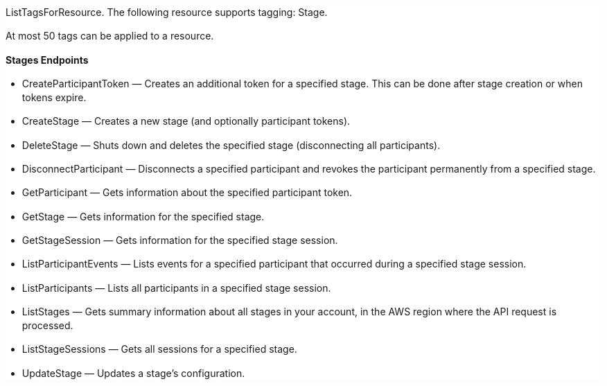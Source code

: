 <a>ListTagsForResource</a>. The following resource supports tagging: Stage.</p>
<p>At most 50 tags can be applied to a resource.</p>
<p>
<b>Stages Endpoints</b>
</p>
<ul>
<li>
<p>
<a>CreateParticipantToken</a> — Creates an additional token for a specified stage. This can be done after stage creation or when tokens expire.</p>
</li>
<li>
<p>
<a>CreateStage</a> — Creates a new stage (and optionally participant tokens).</p>
</li>
<li>
<p>
<a>DeleteStage</a> — Shuts down and deletes the specified stage (disconnecting all participants).</p>
</li>
<li>
<p>
<a>DisconnectParticipant</a> — Disconnects a specified participant and revokes the participant permanently from a specified stage.</p>
</li>
<li>
<p>
<a>GetParticipant</a> — Gets information about the specified
participant token.</p>
</li>
<li>
<p>
<a>GetStage</a> — Gets information for the specified stage.</p>
</li>
<li>
<p>
<a>GetStageSession</a> — Gets information for the specified stage
session.</p>
</li>
<li>
<p>
<a>ListParticipantEvents</a> — Lists events for a specified
participant that occurred during a specified stage session.</p>
</li>
<li>
<p>
<a>ListParticipants</a> — Lists all participants in a specified stage
session.</p>
</li>
<li>
<p>
<a>ListStages</a> — Gets summary information about all stages in your account, in the AWS region where the API request is processed.</p>
</li>
<li>
<p>
<a>ListStageSessions</a> — Gets all sessions for a specified stage.</p>
</li>
<li>
<p>
<a>UpdateStage</a> — Updates a stage’s configuration.</p>
</li>
</ul>
<p>
